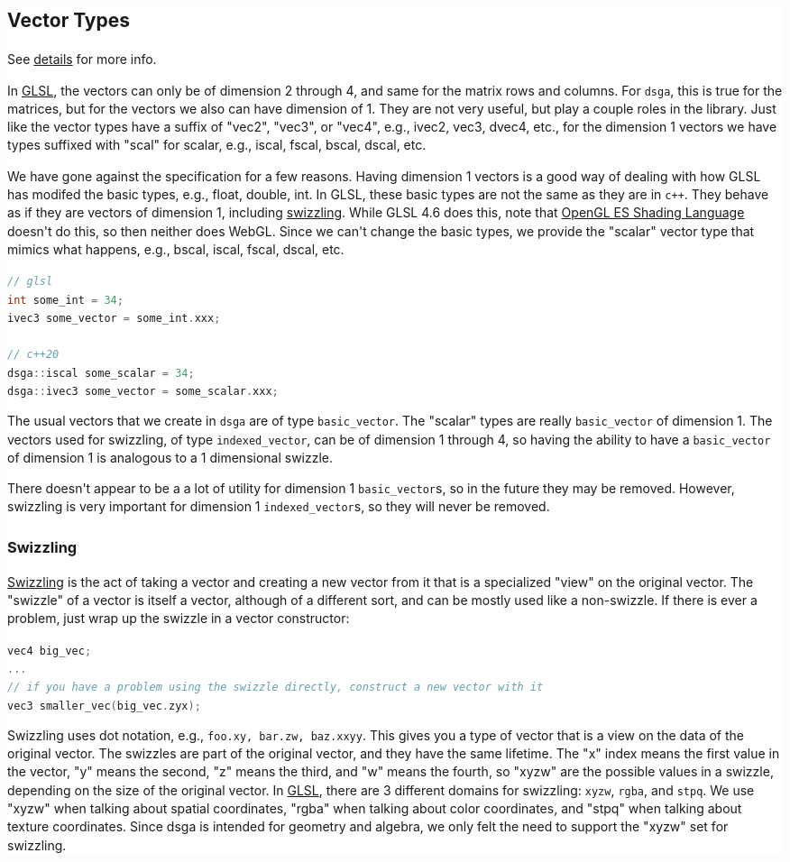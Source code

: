 ## Vector Types

See [details](DETAILS.md) for more info.

In [GLSL](https://www.khronos.org/registry/OpenGL/specs/gl/GLSLangSpec.4.60.pdf), the vectors can only be of dimension 2 through 4, and same for the matrix rows and columns. For ```dsga```, this is true for the matrices, but for the vectors we also can have dimension of 1. They are not very useful, but play a couple roles in the library. Just like the vector types have a suffix of "vec2", "vec3", or "vec4", e.g., ivec2, vec3, dvec4, etc., for the dimension 1 vectors we have types suffixed with "scal" for scalar, e.g., iscal, fscal, bscal, dscal, etc.

We have gone against the specification for a few reasons. Having dimension 1 vectors is a good way of dealing with how GLSL has modifed the basic types, e.g., float, double, int. In GLSL, these basic types are not the same as they are in ```c++```. They behave as if they are vectors of dimension 1, including [swizzling](#swizzling). While GLSL 4.6 does this, note that [OpenGL ES Shading Language](https://www.khronos.org/files/opengles_shading_language.pdf) doesn't do this, so then neither does WebGL. Since we can't change the basic types, we provide the "scalar" vector type that mimics what happens, e.g., bscal, iscal, fscal, dscal, etc.

```c++
// glsl
int some_int = 34;
ivec3 some_vector = some_int.xxx;

// c++20
dsga::iscal some_scalar = 34;
dsga::ivec3 some_vector = some_scalar.xxx;
```

The usual vectors that we create in ```dsga``` are of type ```basic_vector```. The "scalar" types are really ```basic_vector``` of dimension 1. The vectors used for swizzling, of type ```indexed_vector```, can be of dimension 1 through 4, so having the ability to have a ```basic_vector``` of dimension 1 is analogous to a 1 dimensional swizzle.

There doesn't appear to be a a lot of utility for dimension 1 ```basic_vector```s, so in the future they may be removed. However, swizzling is very important for dimension 1 ```indexed_vector```s, so they will never be removed.

### Swizzling

[Swizzling](https://en.wikipedia.org/wiki/Swizzling_(computer_graphics)) is the act of taking a vector and creating a new vector from it that is a specialized "view" on the original vector. The "swizzle" of a vector is itself a vector, although of a different sort, and can be mostly used like a non-swizzle. If there is ever a problem, just wrap up the swizzle in a vector constructor:

```c++
vec4 big_vec;
...
// if you have a problem using the swizzle directly, construct a new vector with it
vec3 smaller_vec(big_vec.zyx);
```

Swizzling uses dot notation, e.g., ```foo.xy, bar.zw, baz.xxyy```. This gives you a type of vector that is a view on the data of the original vector. The swizzles are part of the original vector, and they have the same lifetime. The "x" index means the first value in the vector, "y" means the second, "z" means the third, and "w" means the fourth, so "xyzw" are the possible values in a swizzle, depending on the size of the original vector. In [GLSL](https://www.khronos.org/registry/OpenGL/specs/gl/GLSLangSpec.4.60.pdf), there are 3 different domains for swizzling: ```xyzw```, ```rgba```, and ```stpq```. We use "xyzw" when talking about spatial coordinates, "rgba" when talking about color coordinates, and "stpq" when talking about texture coordinates. Since dsga is intended for geometry and algebra, we only felt the need to support the "xyzw" set for swizzling.
